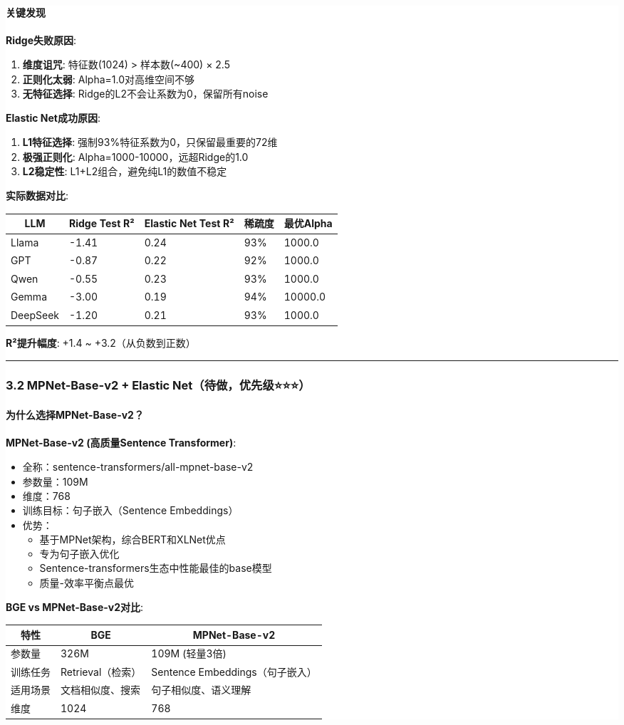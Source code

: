 #### **关键发现**

**Ridge失败原因**:
1. **维度诅咒**: 特征数(1024) > 样本数(~400) × 2.5
2. **正则化太弱**: Alpha=1.0对高维空间不够
3. **无特征选择**: Ridge的L2不会让系数为0，保留所有noise

**Elastic Net成功原因**:
1. **L1特征选择**: 强制93%特征系数为0，只保留最重要的72维
2. **极强正则化**: Alpha=1000-10000，远超Ridge的1.0
3. **L2稳定性**: L1+L2组合，避免纯L1的数值不稳定

**实际数据对比**:

| LLM | Ridge Test R² | Elastic Net Test R² | 稀疏度 | 最优Alpha |
|-----|--------------|-------------------|--------|-----------|
| Llama | -1.41 | 0.24 | 93% | 1000.0 |
| GPT | -0.87 | 0.22 | 92% | 1000.0 |
| Qwen | -0.55 | 0.23 | 93% | 1000.0 |
| Gemma | -3.00 | 0.19 | 94% | 10000.0 |
| DeepSeek | -1.20 | 0.21 | 93% | 1000.0 |

**R²提升幅度**: +1.4 ~ +3.2（从负数到正数）

---

### 3.2 MPNet-Base-v2 + Elastic Net（待做，优先级⭐⭐⭐）

#### **为什么选择MPNet-Base-v2？**

**MPNet-Base-v2 (高质量Sentence Transformer)**:
- 全称：sentence-transformers/all-mpnet-base-v2
- 参数量：109M
- 维度：768
- 训练目标：句子嵌入（Sentence Embeddings）
- 优势：
  - 基于MPNet架构，综合BERT和XLNet优点
  - 专为句子嵌入优化
  - Sentence-transformers生态中性能最佳的base模型
  - 质量-效率平衡点最优

**BGE vs MPNet-Base-v2对比**:

| 特性 | BGE | MPNet-Base-v2 |
|-----|-----|---------|
| 参数量 | 326M | 109M (轻量3倍) |
| 训练任务 | Retrieval（检索） | Sentence Embeddings（句子嵌入）|
| 适用场景 | 文档相似度、搜索 | 句子相似度、语义理解 |
| 维度 | 1024 | 768 |
